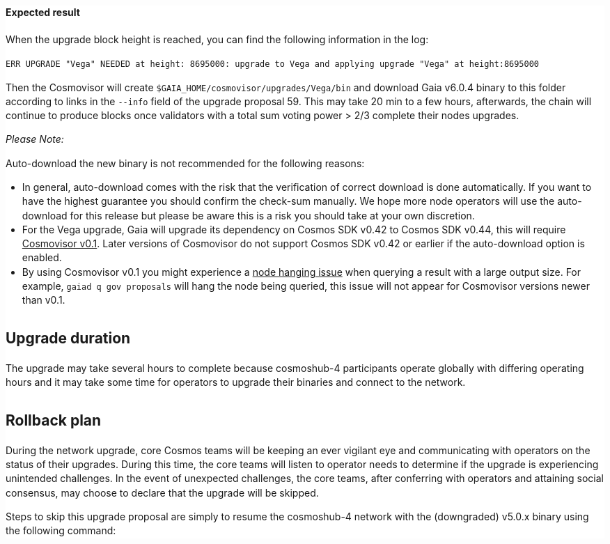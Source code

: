 #### Expected result

When the upgrade block height is reached, you can find the following information
in the log:

```shell
ERR UPGRADE "Vega" NEEDED at height: 8695000: upgrade to Vega and applying upgrade "Vega" at height:8695000
```

Then the Cosmovisor will create `$GAIA_HOME/cosmovisor/upgrades/Vega/bin` and
download Gaia v6.0.4 binary to this folder according to links in the `--info`
field of the upgrade proposal 59. This may take 20 min to a few hours,
afterwards, the chain will continue to produce blocks once validators with a
total sum voting power > 2/3 complete their nodes upgrades.

*Please Note:*

Auto-download the new binary is not recommended for the following reasons:

- In general, auto-download comes with the risk that the verification of correct
  download is done automatically. If you want to have the highest guarantee you
  should confirm the check-sum manually. We hope more node operators will use
  the auto-download for this release but please be aware this is a risk you
  should take at your own discretion.
- For the Vega upgrade, Gaia will upgrade its dependency on Cosmos SDK v0.42 to
  Cosmos SDK v0.44, this will require
  [Cosmovisor v0.1](https://github.com/cosmos/cosmos-sdk/releases/tag/cosmovisor%2Fv0.1.0).
  Later versions of Cosmovisor do not support Cosmos SDK v0.42 or earlier if the
  auto-download option is enabled.
- By using Cosmovisor v0.1 you might experience a
  [node hanging issue](https://github.com/cosmos/cosmos-sdk/issues/9875) when
  querying a result with a large output size. For example,
  `gaiad q gov proposals` will hang the node being queried, this issue will not
  appear for Cosmovisor versions newer than v0.1.

## Upgrade duration

The upgrade may take several hours to complete because cosmoshub-4 participants
operate globally with differing operating hours and it may take some time for
operators to upgrade their binaries and connect to the network.

## Rollback plan

During the network upgrade, core Cosmos teams will be keeping an ever vigilant
eye and communicating with operators on the status of their upgrades. During
this time, the core teams will listen to operator needs to determine if the
upgrade is experiencing unintended challenges. In the event of unexpected
challenges, the core teams, after conferring with operators and attaining social
consensus, may choose to declare that the upgrade will be skipped.

Steps to skip this upgrade proposal are simply to resume the cosmoshub-4 network
with the (downgraded) v5.0.x binary using the following command:
